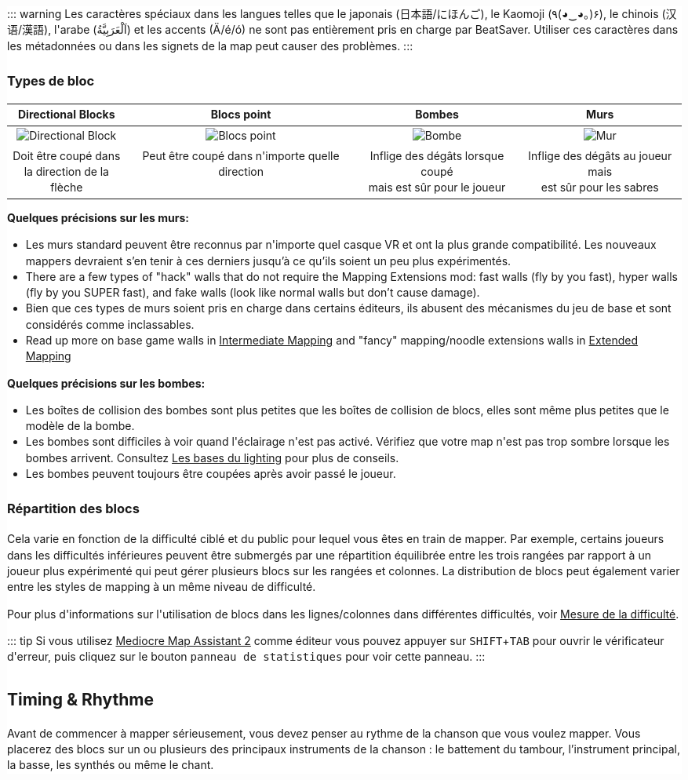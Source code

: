::: warning Les caractères spéciaux dans les langues telles que le japonais (日本語/にほんご), le Kaomoji (٩(◕‿◕｡)۶), le chinois (汉语/漢語), l'arabe (اَلْعَرَبِيَّةُ‎) et les accents (Ä/é/ó) ne sont pas entièrement pris en charge par BeatSaver. Utiliser ces caractères dans les métadonnées ou dans les signets de la map peut causer des problèmes. :::

### Types de bloc

|                    Directional Blocks                     |                   Blocs point                   |                                  Bombes                                  |                                 Murs                                 |
|:---------------------------------------------------------:|:-----------------------------------------------:|:------------------------------------------------------------------------:|:--------------------------------------------------------------------:|
|  ![Directional Block](~@images/mapping/arrow-block.png)   | ![Blocs point](~@images/mapping/dot-block.png)  |                   ![Bombe](~@images/mapping/bomb.png)                    |                  ![Mur](~@images/mapping/wall.png)                   |
| Doit être coupé dans<br />la direction de la flèche | Peut être coupé dans n'importe quelle direction | Inflige des dégâts lorsque coupé <br />mais est sûr pour le joueur | Inflige des dégâts au joueur mais<br />est sûr pour les sabres |


**Quelques précisions sur les murs:**

* Les murs standard peuvent être reconnus par n'importe quel casque VR et ont la plus grande compatibilité. Les nouveaux mappers devraient s’en tenir à ces derniers jusqu’à ce qu’ils soient un peu plus expérimentés.
* There are a few types of "hack" walls that do not require the Mapping Extensions mod: fast walls (fly by you fast), hyper walls (fly by you SUPER fast), and fake walls (look like normal walls but don’t cause damage).
* Bien que ces types de murs soient pris en charge dans certains éditeurs, ils abusent des mécanismes du jeu de base et sont considérés comme inclassables.
* Read up more on base game walls in [Intermediate Mapping](./intermediate-mapping.md) and "fancy" mapping/noodle extensions walls in [Extended Mapping](./extended-mapping.md)

**Quelques précisions sur les bombes:**

* Les boîtes de collision des bombes sont plus petites que les boîtes de collision de blocs, elles sont même plus petites que le modèle de la bombe.
* Les bombes sont difficiles à voir quand l'éclairage n'est pas activé. Vérifiez que votre map n'est pas trop sombre lorsque les bombes arrivent. Consultez [Les bases du lighting](./basic-lighting.md) pour plus de conseils.
* Les bombes peuvent toujours être coupées après avoir passé le joueur.

### Répartition des blocs
Cela varie en fonction de la difficulté ciblé et du public pour lequel vous êtes en train de mapper. Par exemple, certains joueurs dans les difficultés inférieures peuvent être submergés par une répartition équilibrée entre les trois rangées par rapport à un joueur plus expérimenté qui peut gérer plusieurs blocs sur les rangées et colonnes. La distribution de blocs peut également varier entre les styles de mapping à un même niveau de difficulté.

Pour plus d'informations sur l'utilisation de blocs dans les lignes/colonnes dans différentes difficultés, voir [Mesure de la difficulté](#gauging-difficulty-down-mapping).

::: tip Si vous utilisez [Mediocre Map Assistant 2](./mediocre-map-assistant.md) comme éditeur vous pouvez appuyer sur <kbd>SHIFT</kbd>+<kbd>TAB</kbd> pour ouvrir le vérificateur d'erreur, puis cliquez sur le bouton <kbd>panneau de statistiques</kbd> pour voir cette panneau. :::

## Timing & Rhythme
Avant de commencer à mapper sérieusement, vous devez penser au rythme de la chanson que vous voulez mapper. Vous placerez des blocs sur un ou plusieurs des principaux instruments de la chanson : le battement du tambour, l’instrument principal, la basse, les synthés ou même le chant.
